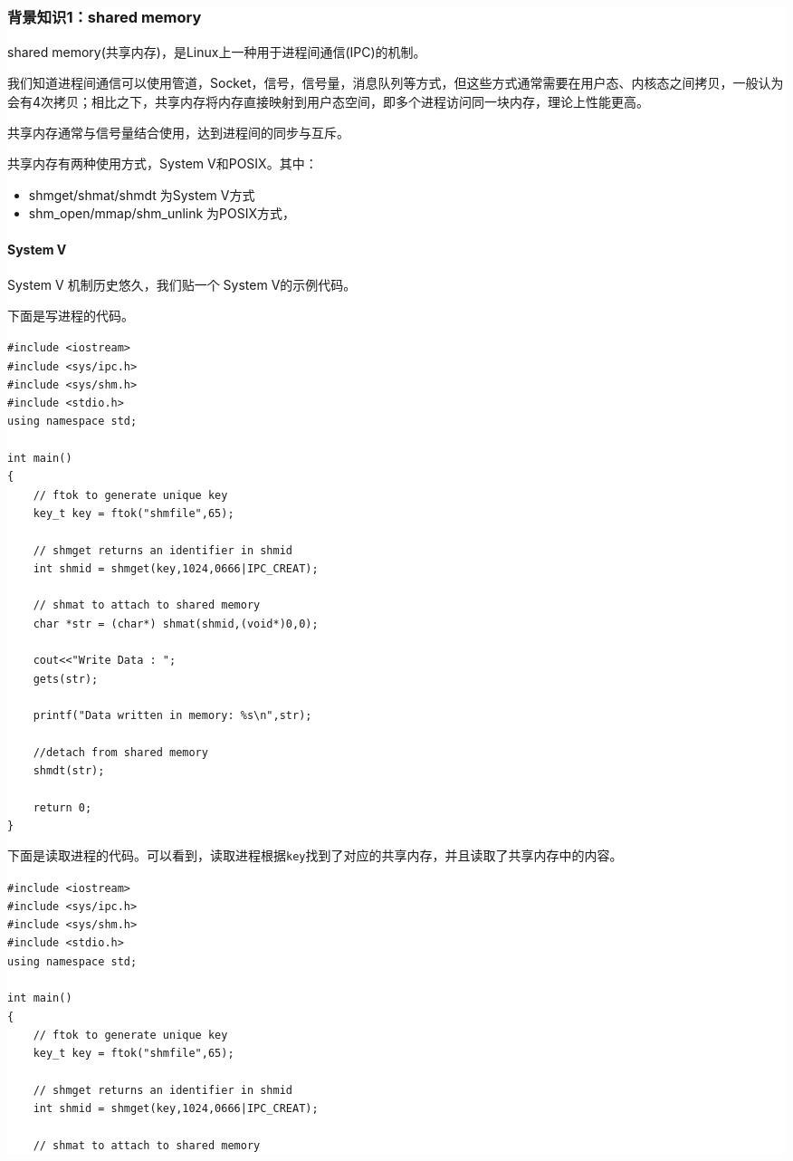 ### 背景知识1：shared memory

shared memory(共享内存)，是Linux上一种用于进程间通信(IPC)的机制。

我们知道进程间通信可以使用管道，Socket，信号，信号量，消息队列等方式，但这些方式通常需要在用户态、内核态之间拷贝，一般认为会有4次拷贝；相比之下，共享内存将内存直接映射到用户态空间，即多个进程访问同一块内存，理论上性能更高。

共享内存通常与信号量结合使用，达到进程间的同步与互斥。

共享内存有两种使用方式，System V和POSIX。其中：

- shmget/shmat/shmdt 为System V方式
- shm_open/mmap/shm_unlink 为POSIX方式，

#### System V

System V 机制历史悠久，我们贴一个 System V的示例代码。

下面是写进程的代码。

```
#include <iostream> 
#include <sys/ipc.h> 
#include <sys/shm.h> 
#include <stdio.h> 
using namespace std; 
  
int main() 
{ 
    // ftok to generate unique key 
    key_t key = ftok("shmfile",65); 
  
    // shmget returns an identifier in shmid 
    int shmid = shmget(key,1024,0666|IPC_CREAT); 
  
    // shmat to attach to shared memory 
    char *str = (char*) shmat(shmid,(void*)0,0); 
  
    cout<<"Write Data : "; 
    gets(str); 
  
    printf("Data written in memory: %s\n",str); 
      
    //detach from shared memory  
    shmdt(str); 
  
    return 0; 
} 
```

下面是读取进程的代码。可以看到，读取进程根据`key`找到了对应的共享内存，并且读取了共享内存中的内容。

```
#include <iostream> 
#include <sys/ipc.h> 
#include <sys/shm.h> 
#include <stdio.h> 
using namespace std; 
  
int main() 
{ 
    // ftok to generate unique key 
    key_t key = ftok("shmfile",65); 
  
    // shmget returns an identifier in shmid 
    int shmid = shmget(key,1024,0666|IPC_CREAT); 
  
    // shmat to attach to shared memory 
```